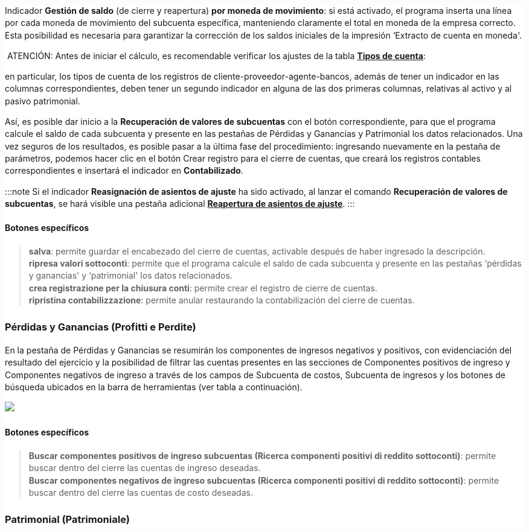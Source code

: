 Indicador **Gestión de saldo** (de cierre y reapertura) **por moneda de movimiento**: si está activado, el programa inserta una línea por cada moneda de movimiento del subcuenta específica, manteniendo claramente el total en moneda de la empresa correcto. Esta posibilidad es necesaria para garantizar la corrección de los saldos iniciales de la impresión ‘Extracto de cuenta en moneda'.

 ATENCIÓN: Antes de iniciar el cálculo, es recomendable verificar los ajustes de la tabla **[Tipos de cuenta](/docs/configurations/tables/finance/account-types)**: 

en particular, los tipos de cuenta de los registros de cliente-proveedor-agente-bancos, además de tener un indicador en las columnas correspondientes, deben tener un segundo indicador en alguna de las dos primeras columnas, relativas al activo y al pasivo patrimonial. 

Así, es posible dar inicio a la **Recuperación de valores de subcuentas** con el botón correspondiente, para que el programa calcule el saldo de cada subcuenta y presente en las pestañas de Pérdidas y Ganancias y Patrimonial los datos relacionados. Una vez seguros de los resultados, es posible pasar a la última fase del procedimiento: ingresando nuevamente en la pestaña de parámetros, podemos hacer clic en el botón Crear registro para el cierre de cuentas, que creará los registros contables correspondientes e insertará el indicador en **Contabilizado**.

:::note
Si el indicador **Reasignación de asientos de ajuste** ha sido activado, al lanzar el comando **Recuperación de valores de subcuentas**, se hará visible una pestaña adicional **[Reapertura de asientos de ajuste](/docs/finance-area/ledger-records/records/procedures/automatic-account-closing/new-account-closing)**.
:::

#### Botones específicos  
> **salva**: permite guardar el encabezado del cierre de cuentas, activable después de haber ingresado la descripción.  
> **ripresa valori sottoconti**: permite que el programa calcule el saldo de cada subcuenta y presente en las pestañas ‘pérdidas y ganancias' y ‘patrimonial' los datos relacionados.  
> **crea registrazione per la chiusura conti**: permite crear el registro de cierre de cuentas.  
> **ripristina contabilizzazione**: permite anular restaurando la contabilización del cierre de cuentas.  

### Pérdidas y Ganancias (Profitti e Perdite)

En la pestaña de Pérdidas y Ganancias se resumirán los componentes de ingresos negativos y positivos, con evidenciación del resultado del ejercicio y la posibilidad de filtrar las cuentas presentes en las secciones de Componentes positivos de ingreso y Componentes negativos de ingreso a través de los campos de Subcuenta de costos, Subcuenta de ingresos y los botones de búsqueda ubicados en la barra de herramientas (ver tabla a continuación).

![](/img/it-it/finance-area/ledger-records/records/automatic-account-closing/new/profit-and-loss-tab/image01.png)

#### Botones específicos  
> **Buscar componentes positivos de ingreso subcuentas (Ricerca componenti positivi di reddito sottoconti)**: permite buscar dentro del cierre las cuentas de ingreso deseadas.  
> **Buscar componentes negativos de ingreso subcuentas (Ricerca componenti positivi di reddito sottoconti)**: permite buscar dentro del cierre las cuentas de costo deseadas.  

### Patrimonial (Patrimoniale)
